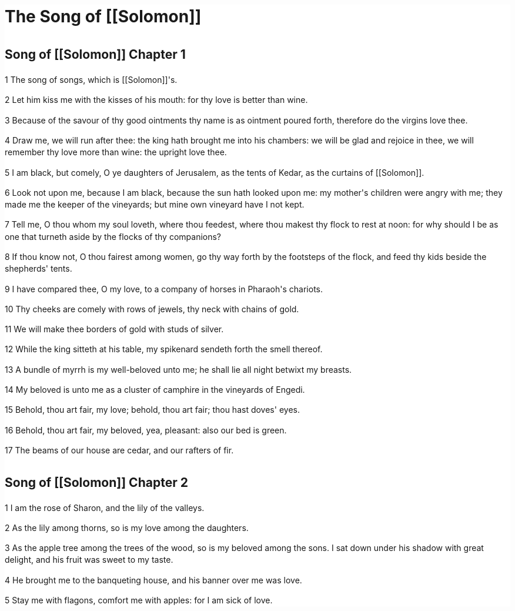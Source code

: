 
# The Song of [[Solomon]]

## Song of [[Solomon]] Chapter 1

1 The song of songs, which is [[Solomon]]'s.

2 Let him kiss me with the kisses of his mouth: for thy love is better than wine.

3 Because of the savour of thy good ointments thy name is as ointment poured forth, therefore do the virgins love thee.

4 Draw me, we will run after thee: the king hath brought me into his chambers: we will be glad and rejoice in thee, we will remember thy love more than wine: the upright love thee.

5 I am black, but comely, O ye daughters of Jerusalem, as the tents of Kedar, as the curtains of [[Solomon]].

6 Look not upon me, because I am black, because the sun hath looked upon me: my mother's children were angry with me; they made me the keeper of the vineyards; but mine own vineyard have I not kept.

7 Tell me, O thou whom my soul loveth, where thou feedest, where thou makest thy flock to rest at noon: for why should I be as one that turneth aside by the flocks of thy companions?

8 If thou know not, O thou fairest among women, go thy way forth by the footsteps of the flock, and feed thy kids beside the shepherds' tents.

9 I have compared thee, O my love, to a company of horses in Pharaoh's chariots.

10 Thy cheeks are comely with rows of jewels, thy neck with chains of gold.

11 We will make thee borders of gold with studs of silver.

12 While the king sitteth at his table, my spikenard sendeth forth the smell thereof.

13 A bundle of myrrh is my well-beloved unto me; he shall lie all night betwixt my breasts.

14 My beloved is unto me as a cluster of camphire in the vineyards of Engedi.

15 Behold, thou art fair, my love; behold, thou art fair; thou hast doves' eyes.

16 Behold, thou art fair, my beloved, yea, pleasant: also our bed is green.

17 The beams of our house are cedar, and our rafters of fir.


## Song of [[Solomon]] Chapter 2

1 I am the rose of Sharon, and the lily of the valleys.

2 As the lily among thorns, so is my love among the daughters.

3 As the apple tree among the trees of the wood, so is my beloved among the sons. I sat down under his shadow with great delight, and his fruit was sweet to my taste.

4 He brought me to the banqueting house, and his banner over me was love.

5 Stay me with flagons, comfort me with apples: for I am sick of love.
